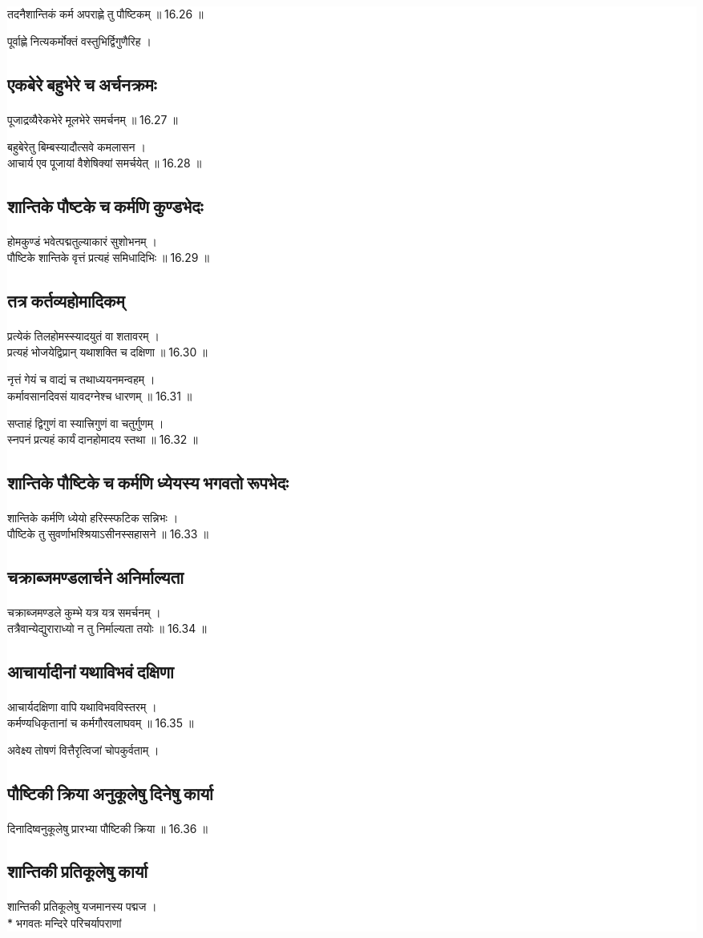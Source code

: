 तदनैशान्तिकं कर्म अपराह्णे तु पौष्टिकम् ॥ 16.26 ॥

पूर्वाह्णे नित्यकर्मोक्तं वस्तुभिर्द्विगुणैरिह ।  
## एकबेरे बहुभेरे च अर्चनक्रमः

पूजाद्रव्यैरेकभेरे मूलभेरे समर्चनम् ॥ 16.27 ॥

बहुबेरेतु बिम्बस्यादौत्सवे कमलासन ।  
आचार्य एव पूजायां वैशेषिक्यां समर्चयेत् ॥ 16.28 ॥

## शान्तिके पौष्टके च कर्मणि कुण्डभेदः

होमकुण्डं भवेत्पद्मतुल्याकारं सुशोभनम् ।  
पौष्टिके शान्तिके वृत्तं प्रत्यहं समिधादिभिः ॥ 16.29 ॥

## तत्र कर्तव्यहोमादिकम्

प्रत्येकं तिलहोमस्स्यादयुतं वा शतावरम् ।  
प्रत्यहं भोजयेद्विप्रान् यथाशक्ति च दक्षिणा ॥ 16.30 ॥

नृत्तं गेयं च वाद्यं च तथाध्ययनमन्वहम् ।  
कर्मावसानदिवसं यावदग्नेश्च धारणम् ॥ 16.31 ॥

सप्ताहं द्विगुणं वा स्यात्त्रिगुणं वा चतुर्गुणम् ।  
स्नपनं प्रत्यहं कार्यं दानहोमादय स्तथा ॥ 16.32 ॥

## शान्तिके पौष्टिके च कर्मणि ध्येयस्य भगवतो रूपभेदः

शान्तिके कर्मणि ध्येयो हरिस्स्फटिक सन्निभः ।  
पौष्टिके तु सुवर्णाभश्श्रियाऽसीनस्सहासने ॥ 16.33 ॥

## चक्राब्जमण्डलार्चने अनिर्माल्यता

चक्राब्जमण्डले कुम्भे यत्र यत्र समर्चनम् ।  
तत्रैवान्येद्युराराध्यो न तु निर्माल्यता तयोः ॥ 16.34 ॥

## आचार्यादीनां यथाविभवं दक्षिणा

आचार्यदक्षिणा वापि यथाविभवविस्तरम् ।  
कर्मण्यधिकृतानां च कर्मगौरवलाघवम् ॥ 16.35 ॥

अवेक्ष्य तोषणं वित्तैरृत्विजां चोपकुर्वताम् ।  
## पौष्टिकी क्रिया अनुकूलेषु दिनेषु कार्या

दिनादिष्वनुकूलेषु प्रारभ्या पौष्टिकी क्रिया ॥ 16.36 ॥

## शान्तिकी प्रतिकूलेषु कार्या

शान्तिकी प्रतिकूलेषु यजमानस्य पद्मज ।  
          * भगवतः मन्दिरे परिचर्यापराणां
